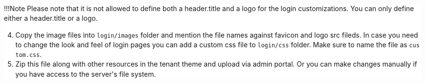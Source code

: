 !!!Note
    Please note that it is not allowed to define both a header.title and a logo for the login customizations. You can only define either a header.title or a logo.
    
4. Copy the image files into `login/images` folder and mention the file names against favicon and logo src fileds. In case you need to change the look and feel of login pages you can add a custom css file to `login/css` folder. Make sure to name the file as `custom.css`.
5. Zip this file along with other resources in the tenant theme and upload via admin portal. Or you can make changes manually if you have access to the server's file system.
